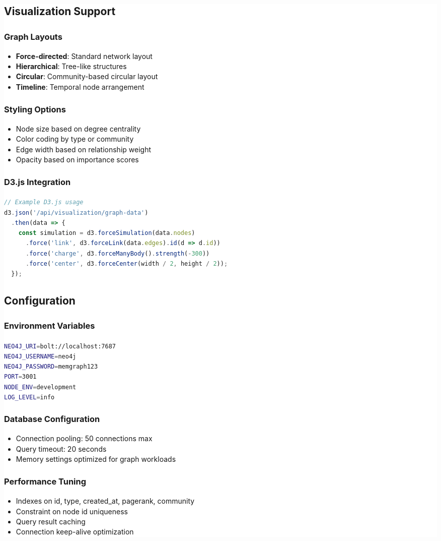## Visualization Support

### Graph Layouts
- **Force-directed**: Standard network layout
- **Hierarchical**: Tree-like structures
- **Circular**: Community-based circular layout
- **Timeline**: Temporal node arrangement

### Styling Options
- Node size based on degree centrality
- Color coding by type or community
- Edge width based on relationship weight
- Opacity based on importance scores

### D3.js Integration
```javascript
// Example D3.js usage
d3.json('/api/visualization/graph-data')
  .then(data => {
    const simulation = d3.forceSimulation(data.nodes)
      .force('link', d3.forceLink(data.edges).id(d => d.id))
      .force('charge', d3.forceManyBody().strength(-300))
      .force('center', d3.forceCenter(width / 2, height / 2));
  });
```

## Configuration

### Environment Variables
```bash
NEO4J_URI=bolt://localhost:7687
NEO4J_USERNAME=neo4j
NEO4J_PASSWORD=memgraph123
PORT=3001
NODE_ENV=development
LOG_LEVEL=info
```

### Database Configuration
- Connection pooling: 50 connections max
- Query timeout: 20 seconds
- Memory settings optimized for graph workloads

### Performance Tuning
- Indexes on id, type, created_at, pagerank, community
- Constraint on node id uniqueness
- Query result caching
- Connection keep-alive optimization
